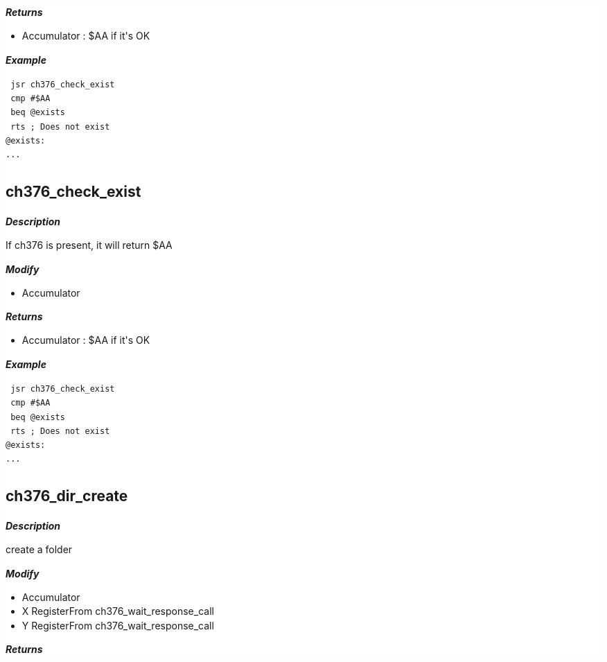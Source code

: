 ***Returns***

* Accumulator : $AA if it's OK


***Example***

```ca65
 jsr ch376_check_exist
 cmp #$AA
 beq @exists
 rts ; Does not exist
@exists:
...
```



## ch376_check_exist

***Description***

If ch376 is present, it will return $AA


***Modify***

* Accumulator

***Returns***

* Accumulator : $AA if it's OK


***Example***

```ca65
 jsr ch376_check_exist
 cmp #$AA
 beq @exists
 rts ; Does not exist
@exists:
...
```



## ch376_dir_create

***Description***

create a folder


***Modify***

* Accumulator
* X RegisterFrom ch376_wait_response_call
* Y RegisterFrom ch376_wait_response_call

***Returns***
